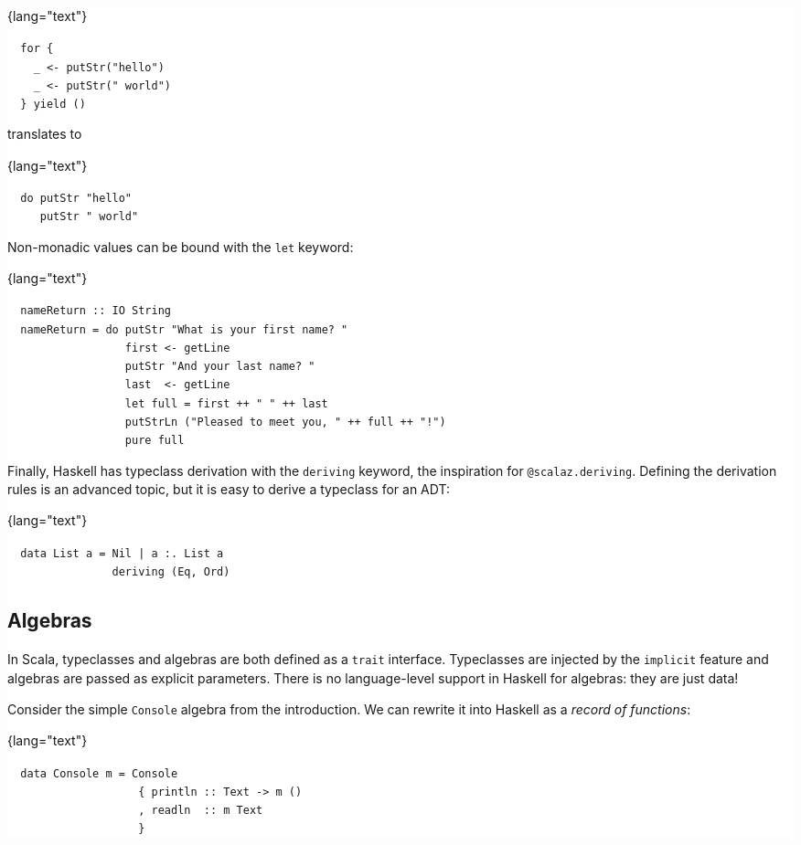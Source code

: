 {lang="text"}
~~~~~~~~
  for {
    _ <- putStr("hello")
    _ <- putStr(" world")
  } yield ()
~~~~~~~~

translates to

{lang="text"}
~~~~~~~~
  do putStr "hello"
     putStr " world"
~~~~~~~~

Non-monadic values can be bound with the `let` keyword:

{lang="text"}
~~~~~~~~
  nameReturn :: IO String
  nameReturn = do putStr "What is your first name? "
                  first <- getLine
                  putStr "And your last name? "
                  last  <- getLine
                  let full = first ++ " " ++ last
                  putStrLn ("Pleased to meet you, " ++ full ++ "!")
                  pure full
~~~~~~~~

Finally, Haskell has typeclass derivation with the `deriving` keyword, the
inspiration for `@scalaz.deriving`. Defining the derivation rules is an advanced
topic, but it is easy to derive a typeclass for an ADT:

{lang="text"}
~~~~~~~~
  data List a = Nil | a :. List a
                deriving (Eq, Ord)
~~~~~~~~


## Algebras

In Scala, typeclasses and algebras are both defined as a `trait` interface.
Typeclasses are injected by the `implicit` feature and algebras are passed as
explicit parameters. There is no language-level support in Haskell for algebras:
they are just data!

Consider the simple `Console` algebra from the introduction. We can rewrite it
into Haskell as a *record of functions*:

{lang="text"}
~~~~~~~~
  data Console m = Console
                    { println :: Text -> m ()
                    , readln  :: m Text
                    }
~~~~~~~~

